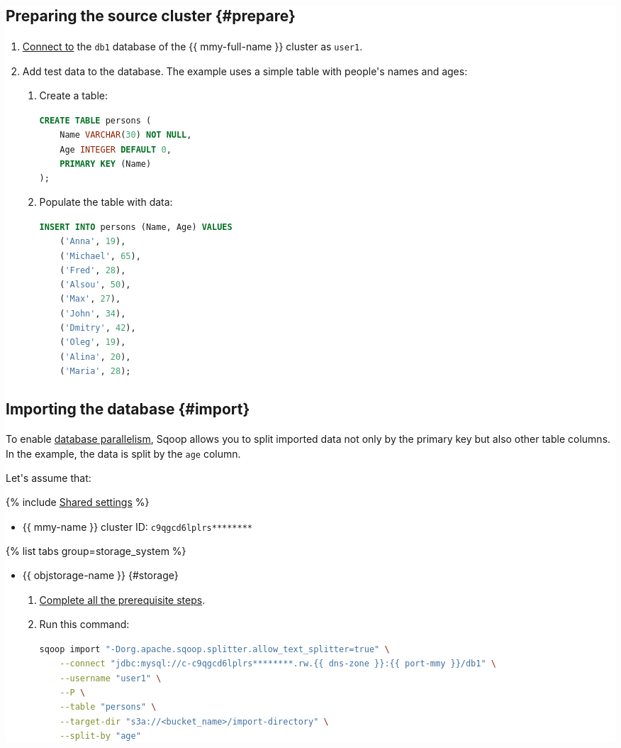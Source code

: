 ## Preparing the source cluster {#prepare}

1. [Connect to](../../../managed-mysql/operations/connect.md) the `db1` database of the {{ mmy-full-name }} cluster as `user1`.
1. Add test data to the database. The example uses a simple table with people's names and ages:

   1. Create a table:

      ```sql
      CREATE TABLE persons (
          Name VARCHAR(30) NOT NULL,
          Age INTEGER DEFAULT 0,
          PRIMARY KEY (Name)
      );
      ```

   1. Populate the table with data:

      ```sql
      INSERT INTO persons (Name, Age) VALUES
          ('Anna', 19),
          ('Michael', 65),
          ('Fred', 28),
          ('Alsou', 50),
          ('Max', 27),
          ('John', 34),
          ('Dmitry', 42),
          ('Oleg', 19),
          ('Alina', 20),
          ('Maria', 28);
      ```

## Importing the database {#import}

To enable [database parallelism](https://sqoop.apache.org/docs/1.4.2/SqoopUserGuide.html#_controlling_parallelism), Sqoop allows you to split imported data not only by the primary key but also other table columns. In the example, the data is split by the `age` column.

Let's assume that:

{% include [Shared settings](./shared-properties.md) %}
* {{ mmy-name }} cluster ID: `c9qgcd6lplrs********`

{% list tabs group=storage_system %}

- {{ objstorage-name }} {#storage}

   1. [Complete all the prerequisite steps](../../../data-proc/operations/sqoop-usage.md#object-storage).
   1. Run this command:

      ```bash
      sqoop import "-Dorg.apache.sqoop.splitter.allow_text_splitter=true" \
          --connect "jdbc:mysql://c-c9qgcd6lplrs********.rw.{{ dns-zone }}:{{ port-mmy }}/db1" \
          --username "user1" \
          --P \
          --table "persons" \
          --target-dir "s3a://<bucket_name>/import-directory" \
          --split-by "age"
      ```
